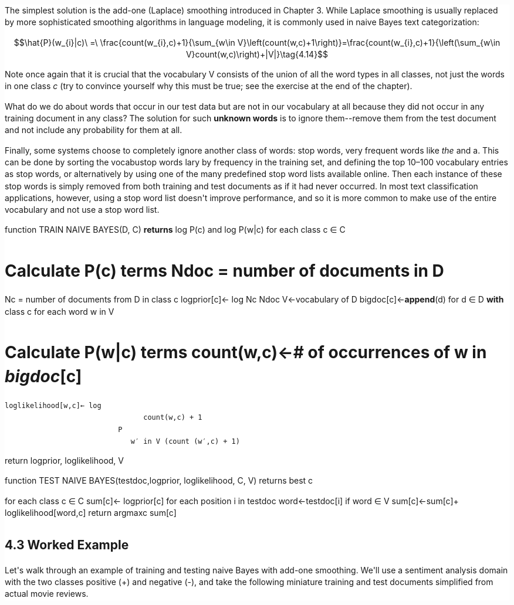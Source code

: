 The simplest solution is the add-one (Laplace) smoothing introduced in Chapter 3. While Laplace smoothing is usually replaced by more sophisticated smoothing 
algorithms in language modeling, it is commonly used in naive Bayes text categorization:

$$\hat{P}(w_{i}|c)\ =\ \frac{count(w_{i},c)+1}{\sum_{w\in V}\left(count(w,c)+1\right)}=\frac{count(w_{i},c)+1}{\left(\sum_{w\in V}count(w,c)\right)+|V|}\tag{4.14}$$

Note once again that it is crucial that the vocabulary V consists of the union of all the word types in all classes, not just the words in one class $c$ (try to convince yourself why this must be true; see the exercise at the end of the chapter).

What do we do about words that occur in our test data but are not in our vocabulary at all because they did not occur in any training document in any class? The solution for such **unknown words** is to ignore them--remove them from the test 
document and not include any probability for them at all.

Finally, some systems choose to completely ignore another class of words: stop words, very frequent words like *the* and a. This can be done by sorting the vocabustop words lary by frequency in the training set, and defining the top 10–100 vocabulary entries as stop words, or alternatively by using one of the many predefined stop word lists available online. Then each instance of these stop words is simply removed from both training and test documents as if it had never occurred. In most text classification applications, however, using a stop word list doesn't improve performance, and so it is more common to make use of the entire vocabulary and not use a stop word list.

function TRAIN NAIVE BAYES(D, C) **returns** log P(c) and log P(w|c)
for each class c ∈ C
# Calculate P(c) terms Ndoc = number of documents in D
Nc = number of documents from D in class c logprior[c]← log Nc Ndoc V←vocabulary of D
bigdoc[c]←**append**(d) for d ∈ D **with** class c for each word w in V
# Calculate P(w|c) terms count(w,c)←# of occurrences of w in *bigdoc*[c]

    loglikelihood[w,c]← log
                                     count(w,c) + 1
                               P
                                  w′ in V (count (w′,c) + 1)
return logprior, loglikelihood, V

function TEST NAIVE BAYES(testdoc,logprior, loglikelihood, C, V) returns best c

for each class c ∈ C
  sum[c]← logprior[c]
  for each position i in testdoc
    word←testdoc[i]
    if word ∈ V
      sum[c]←sum[c]+ loglikelihood[word,c]
return argmaxc sum[c]

## 4.3 Worked Example

Let's walk through an example of training and testing naive Bayes with add-one smoothing. We'll use a sentiment analysis domain with the two classes positive (+) and negative (-), and take the following miniature training and test documents simplified from actual movie reviews.
